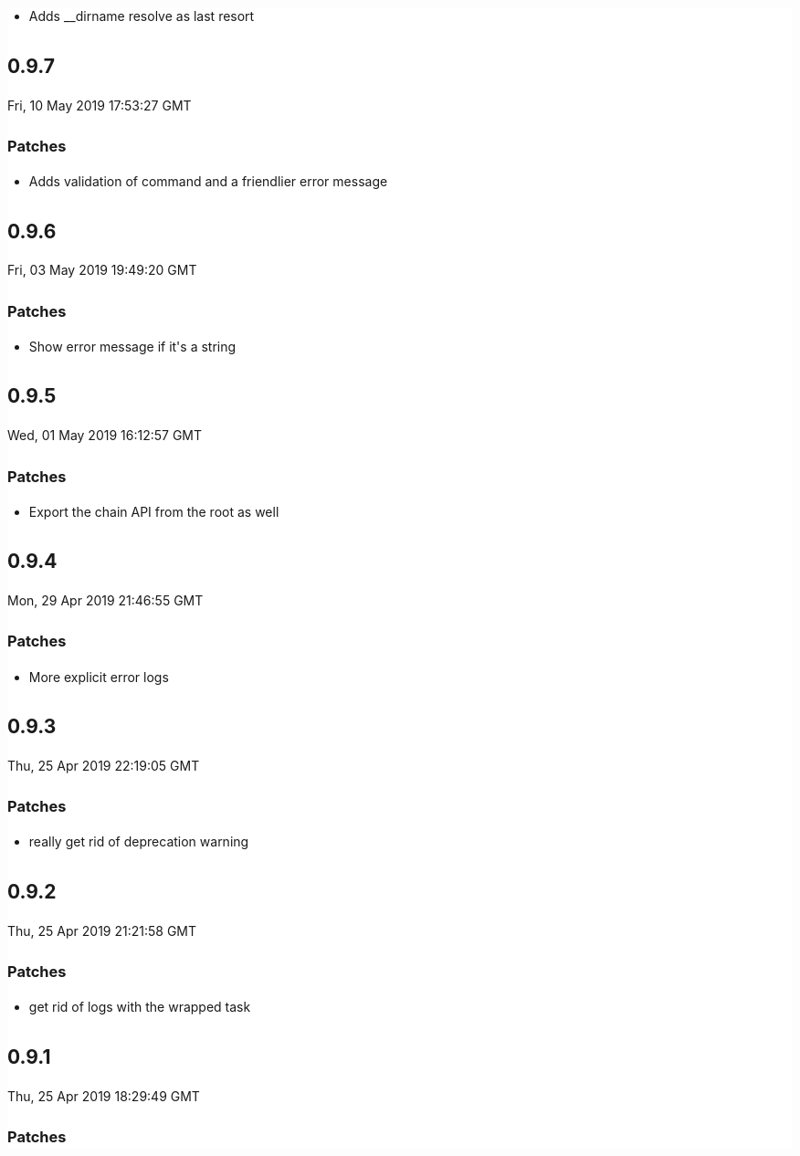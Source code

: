 - Adds __dirname resolve as last resort

## 0.9.7
Fri, 10 May 2019 17:53:27 GMT

### Patches

- Adds validation of command and a friendlier error message

## 0.9.6
Fri, 03 May 2019 19:49:20 GMT

### Patches

- Show error message if it's a string

## 0.9.5
Wed, 01 May 2019 16:12:57 GMT

### Patches

- Export the chain API from the root as well

## 0.9.4
Mon, 29 Apr 2019 21:46:55 GMT

### Patches

- More explicit error logs

## 0.9.3
Thu, 25 Apr 2019 22:19:05 GMT

### Patches

- really get rid of deprecation warning

## 0.9.2
Thu, 25 Apr 2019 21:21:58 GMT

### Patches

- get rid of logs with the wrapped task

## 0.9.1
Thu, 25 Apr 2019 18:29:49 GMT

### Patches
